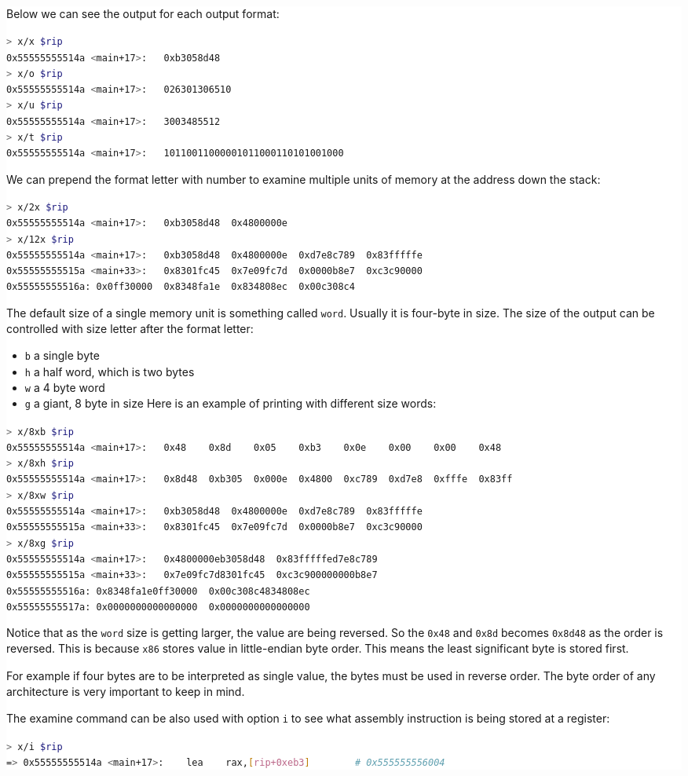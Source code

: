 Below we can see the output for each output format:
```sh
> x/x $rip
0x55555555514a <main+17>:	0xb3058d48
> x/o $rip
0x55555555514a <main+17>:	026301306510
> x/u $rip
0x55555555514a <main+17>:	3003485512
> x/t $rip
0x55555555514a <main+17>:	10110011000001011000110101001000
```

We can prepend the format letter with number to examine multiple units of memory at the address down the stack:
```sh
> x/2x $rip
0x55555555514a <main+17>:	0xb3058d48	0x4800000e
> x/12x $rip
0x55555555514a <main+17>:	0xb3058d48	0x4800000e	0xd7e8c789	0x83fffffe
0x55555555515a <main+33>:	0x8301fc45	0x7e09fc7d	0x0000b8e7	0xc3c90000
0x55555555516a:	0x0ff30000	0x8348fa1e	0x834808ec	0x00c308c4
```

The default size of a single memory unit is something called `word`. Usually it is four-byte in size. The size of the output can be controlled with size letter after the format letter:
* `b` a single byte
* `h` a half word, which is two bytes
* `w` a 4 byte word
* `g` a giant, 8 byte in size
Here is an example of printing with different size words:
```sh
> x/8xb $rip
0x55555555514a <main+17>:	0x48	0x8d	0x05	0xb3	0x0e	0x00	0x00	0x48
> x/8xh $rip
0x55555555514a <main+17>:	0x8d48	0xb305	0x000e	0x4800	0xc789	0xd7e8	0xfffe	0x83ff
> x/8xw $rip
0x55555555514a <main+17>:	0xb3058d48	0x4800000e	0xd7e8c789	0x83fffffe
0x55555555515a <main+33>:	0x8301fc45	0x7e09fc7d	0x0000b8e7	0xc3c90000
> x/8xg $rip
0x55555555514a <main+17>:	0x4800000eb3058d48	0x83fffffed7e8c789
0x55555555515a <main+33>:	0x7e09fc7d8301fc45	0xc3c900000000b8e7
0x55555555516a:	0x8348fa1e0ff30000	0x00c308c4834808ec
0x55555555517a:	0x0000000000000000	0x0000000000000000
```

Notice that as the `word` size is getting larger, the value are being reversed. So the `0x48` and `0x8d` becomes `0x8d48` as the order is reversed. This is because `x86` stores value in little-endian byte order. This means the least significant byte is stored first.

For example if four bytes are to be interpreted as single value, the bytes must be used in reverse order. The byte order of any architecture is very important to keep in mind.

The examine command can be also used with option `i` to see what assembly instruction is being stored at a register:
```sh
> x/i $rip
=> 0x55555555514a <main+17>:	lea    rax,[rip+0xeb3]        # 0x555555556004
```
